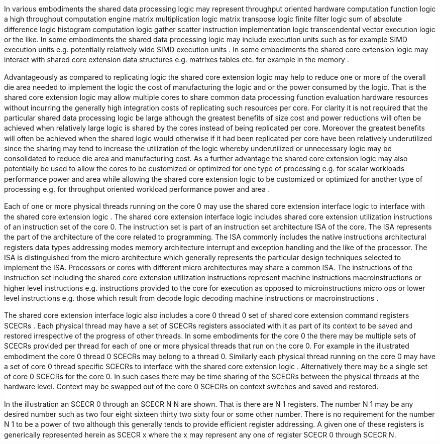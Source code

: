 In various embodiments the shared data processing logic may represent throughput oriented hardware computation function logic a high throughput computation engine matrix multiplication logic matrix transpose logic finite filter logic sum of absolute difference logic histogram computation logic gather scatter instruction implementation logic transcendental vector execution logic or the like. In some embodiments the shared data processing logic may include execution units such as for example SIMD execution units e.g. potentially relatively wide SIMD execution units . In some embodiments the shared core extension logic may interact with shared core extension data structures e.g. matrixes tables etc. for example in the memory .

Advantageously as compared to replicating logic the shared core extension logic may help to reduce one or more of the overall die area needed to implement the logic the cost of manufacturing the logic and or the power consumed by the logic. That is the shared core extension logic may allow multiple cores to share common data processing function evaluation hardware resources without incurring the generally high integration costs of replicating such resources per core. For clarity it is not required that the particular shared data processing logic be large although the greatest benefits of size cost and power reductions will often be achieved when relatively large logic is shared by the cores instead of being replicated per core. Moreover the greatest benefits will often be achieved when the shared logic would otherwise if it had been replicated per core have been relatively underutilized since the sharing may tend to increase the utilization of the logic whereby underutilized or unnecessary logic may be consolidated to reduce die area and manufacturing cost. As a further advantage the shared core extension logic may also potentially be used to allow the cores to be customized or optimized for one type of processing e.g. for scalar workloads performance power and area while allowing the shared core extension logic to be customized or optimized for another type of processing e.g. for throughput oriented workload performance power and area .

Each of one or more physical threads running on the core 0 may use the shared core extension interface logic to interface with the shared core extension logic . The shared core extension interface logic includes shared core extension utilization instructions of an instruction set of the core 0. The instruction set is part of an instruction set architecture ISA of the core. The ISA represents the part of the architecture of the core related to programming. The ISA commonly includes the native instructions architectural registers data types addressing modes memory architecture interrupt and exception handling and the like of the processor. The ISA is distinguished from the micro architecture which generally represents the particular design techniques selected to implement the ISA. Processors or cores with different micro architectures may share a common ISA. The instructions of the instruction set including the shared core extension utilization instructions represent machine instructions macroinstructions or higher level instructions e.g. instructions provided to the core for execution as opposed to microinstructions micro ops or lower level instructions e.g. those which result from decode logic decoding machine instructions or macroinstructions .

The shared core extension interface logic also includes a core 0 thread 0 set of shared core extension command registers SCECRs . Each physical thread may have a set of SCECRs registers associated with it as part of its context to be saved and restored irrespective of the progress of other threads. In some embodiments for the core 0 the there may be multiple sets of SCECRs provided per thread for each of one or more physical threads that run on the core 0. For example in the illustrated embodiment the core 0 thread 0 SCECRs may belong to a thread 0. Similarly each physical thread running on the core 0 may have a set of core 0 thread specific SCECRs to interface with the shared core extension logic . Alternatively there may be a single set of core 0 SCECRs for the core 0. In such cases there may be time sharing of the SCECRs between the physical threads at the hardware level. Context may be swapped out of the core 0 SCECRs on context switches and saved and restored.

In the illustration an SCECR 0 through an SCECR N N are shown. That is there are N 1 registers. The number N 1 may be any desired number such as two four eight sixteen thirty two sixty four or some other number. There is no requirement for the number N 1 to be a power of two although this generally tends to provide efficient register addressing. A given one of these registers is generically represented herein as SCECR x where the x may represent any one of register SCECR 0 through SCECR N.
